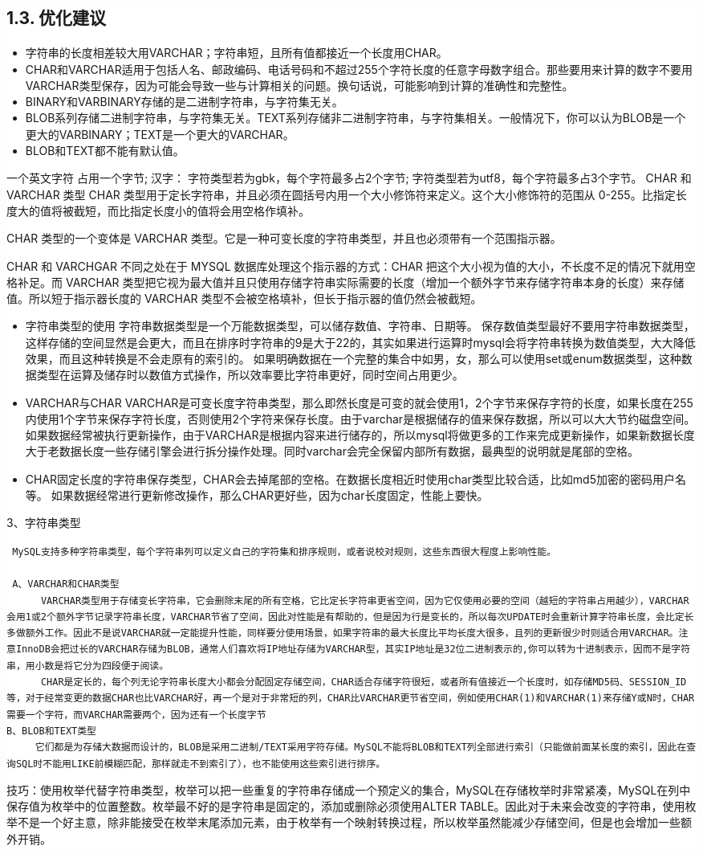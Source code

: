 ## 1.3. 优化建议
* 字符串的长度相差较大用VARCHAR；字符串短，且所有值都接近一个长度用CHAR。
* CHAR和VARCHAR适用于包括人名、邮政编码、电话号码和不超过255个字符长度的任意字母数字组合。那些要用来计算的数字不要用VARCHAR类型保存，因为可能会导致一些与计算相关的问题。换句话说，可能影响到计算的准确性和完整性。
* BINARY和VARBINARY存储的是二进制字符串，与字符集无关。
* BLOB系列存储二进制字符串，与字符集无关。TEXT系列存储非二进制字符串，与字符集相关。一般情况下，你可以认为BLOB是一个更大的VARBINARY；TEXT是一个更大的VARCHAR。
* BLOB和TEXT都不能有默认值。


一个英文字符 占用一个字节; 
汉字：
字符类型若为gbk，每个字符最多占2个字节; 
字符类型若为utf8，每个字符最多占3个字节。
CHAR 和 VARCHAR 类型
CHAR 类型用于定长字符串，并且必须在圆括号内用一个大小修饰符来定义。这个大小修饰符的范围从 0-255。比指定长度大的值将被截短，而比指定长度小的值将会用空格作填补。

CHAR 类型的一个变体是 VARCHAR 类型。它是一种可变长度的字符串类型，并且也必须带有一个范围指示器。

CHAR 和 VARCHGAR 不同之处在于 MYSQL 数据库处理这个指示器的方式：CHAR 把这个大小视为值的大小，不长度不足的情况下就用空格补足。而 VARCHAR 类型把它视为最大值并且只使用存储字符串实际需要的长度（增加一个额外字节来存储字符串本身的长度）来存储值。所以短于指示器长度的 VARCHAR 类型不会被空格填补，但长于指示器的值仍然会被截短。





* 字符串类型的使用
字符串数据类型是一个万能数据类型，可以储存数值、字符串、日期等。
保存数值类型最好不要用字符串数据类型，这样存储的空间显然是会更大，而且在排序时字符串的9是大于22的，其实如果进行运算时mysql会将字符串转换为数值类型，大大降低效果，而且这种转换是不会走原有的索引的。
如果明确数据在一个完整的集合中如男，女，那么可以使用set或enum数据类型，这种数据类型在运算及储存时以数值方式操作，所以效率要比字符串更好，同时空间占用更少。

* VARCHAR与CHAR
VARCHAR是可变长度字符串类型，那么即然长度是可变的就会使用1，2个字节来保存字符的长度，如果长度在255内使用1个字节来保存字符长度，否则使用2个字符来保存长度。由于varchar是根据储存的值来保存数据，所以可以大大节约磁盘空间。
如果数据经常被执行更新操作，由于VARCHAR是根据内容来进行储存的，所以mysql将做更多的工作来完成更新操作，如果新数据长度大于老数据长度一些存储引擎会进行拆分操作处理。同时varchar会完全保留内部所有数据，最典型的说明就是尾部的空格。
* CHAR固定长度的字符串保存类型，CHAR会去掉尾部的空格。在数据长度相近时使用char类型比较合适，比如md5加密的密码用户名等。
如果数据经常进行更新修改操作，那么CHAR更好些，因为char长度固定，性能上要快。

3、字符串类型

     MySQL支持多种字符串类型，每个字符串列可以定义自己的字符集和排序规则，或者说校对规则，这些东西很大程度上影响性能。

     A、VARCHAR和CHAR类型
          VARCHAR类型用于存储变长字符串，它会删除末尾的所有空格，它比定长字符串更省空间，因为它仅使用必要的空间（越短的字符串占用越少），VARCHAR会用1或2个额外字节记录字符串长度，VARCHAR节省了空间，因此对性能是有帮助的，但是因为行是变长的，所以每次UPDATE时会重新计算字符串长度，会比定长多做额外工作。因此不是说VARCHAR就一定能提升性能，同样要分使用场景，如果字符串的最大长度比平均长度大很多，且列的更新很少时则适合用VARCHAR。注意InnoDB会把过长的VARCHAR存储为BLOB，通常人们喜欢将IP地址存储为VARCHAR型，其实IP地址是32位二进制表示的,你可以转为十进制表示，因而不是字符串，用小数是将它分为四段便于阅读。
          CHAR是定长的，每个列无论字符串长度大小都会分配固定存储空间，CHAR适合存储字符很短，或者所有值接近一个长度时，如存储MD5码、SESSION_ID等，对于经常变更的数据CHAR也比VARCHAR好，再一个是对于非常短的列，CHAR比VARCHAR更节省空间，例如使用CHAR(1)和VARCHAR(1)来存储Y或N时，CHAR需要一个字符，而VARCHAR需要两个，因为还有一个长度字节
    B、BLOB和TEXT类型
         它们都是为存储大数据而设计的，BLOB是采用二进制/TEXT采用字符存储。MySQL不能将BLOB和TEXT列全部进行索引（只能做前面某长度的索引，因此在查询SQL时不能用LIKE前模糊匹配，那样就走不到索引了），也不能使用这些索引进行排序。
   技巧：使用枚举代替字符串类型，枚举可以把一些重复的字符串存储成一个预定义的集合，MySQL在存储枚举时非常紧凑，MySQL在列中保存值为枚举中的位置整数。枚举最不好的是字符串是固定的，添加或删除必须使用ALTER TABLE。因此对于未来会改变的字符串，使用枚举不是一个好主意，除非能接受在枚举末尾添加元素，由于枚举有一个映射转换过程，所以枚举虽然能减少存储空间，但是也会增加一些额外开销。
